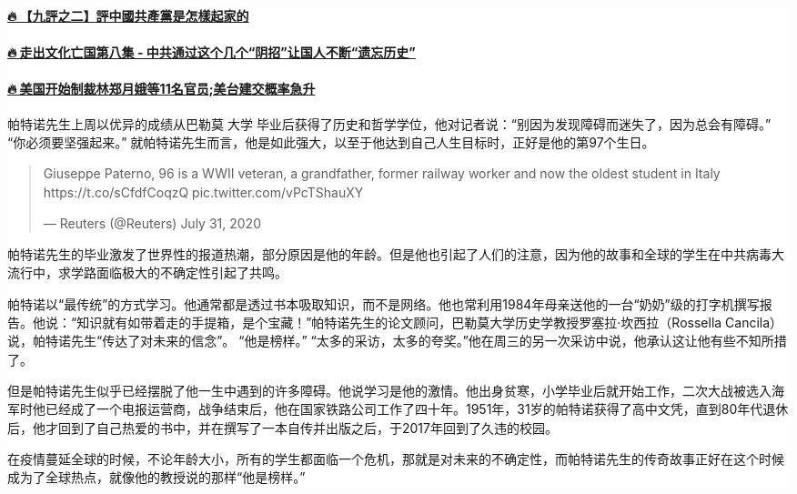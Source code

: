 #### [ 🔥  【九評之二】評中國共產黨是怎樣起家的](http://141.164.51.119:10000/videos/news/../res/jiuping/index.html)

#### [ 🔥  走出文化亡国第八集 - 中共通过这个几个“阴招”让国人不断“遗忘历史”  ](http://141.164.51.119:10000/videos/news/../res/zcwhwg/index.html)

#### [ 🔥  美国开始制裁林郑月娥等11名官员;美台建交概率急升](http://141.164.51.119:10000/videos/news/ztl02.html)


  </div>
 </div>
 <p>
  帕特诺先生上周以优异的成绩从巴勒莫
  <span href="https://www.secretchina.com/news/gb/tag/大学" target="_blank">
   大学
  </span>
  毕业后获得了历史和哲学学位，他对记者说：“别因为发现障碍而迷失了，因为总会有障碍。” “你必须要坚强起来。” 就帕特诺先生而言，他是如此强大，以至于他达到自己人生目标时，正好是他的第97个生日。
  <span id="hideid" name="hideid" style="color:red;display:none;">
   <span href="https://www.secretchina.com">
   </span>
  </span>
 </p>
 <blockquote class="twitter-tweet">
  <p dir="ltr" lang="en">
   Giuseppe Paterno, 96 is a WWII veteran, a grandfather, former railway worker and now the oldest student in Italy
   <span href="https://t.co/sCfdfCoqzQ">
    https://t.co/sCfdfCoqzQ
   </span>
   <span href="https://t.co/vPcTShauXY">
    pic.twitter.com/vPcTShauXY
   </span>
  </p>
  — Reuters (@Reuters)
  <span href="https://twitter.com/Reuters/status/1289338803820388352?ref_src=twsrc%5Etfw">
   July 31, 2020
  </span>
 </blockquote>
 <p>
  帕特诺先生的毕业激发了世界性的报道热潮，部分原因是他的年龄。但是他也引起了人们的注意，因为他的故事和全球的学生在中共病毒大流行中，求学路面临极大的不确定性引起了共鸣。
 </p>
 <p>
  帕特诺以“最传统”的方式学习。他通常都是透过书本吸取知识，而不是网络。他也常利用1984年母亲送他的一台“奶奶”级的打字机撰写报告。他说：“知识就有如带着走的手提箱，是个宝藏！”帕特诺先生的论文顾问，巴勒莫大学历史学教授罗塞拉·坎西拉（Rossella Cancila）说，帕特诺先生“传达了对未来的信念”。 “他是榜样。” “太多的采访，太多的夸奖。”他在周三的另一次采访中说，他承认这让他有些不知所措了。
 </p>
 <p>
  但是帕特诺先生似乎已经摆脱了他一生中遇到的许多障碍。他说学习是他的激情。他出身贫寒，小学毕业后就开始工作，二次大战被选入海军时他已经成了一个电报运营商，战争结束后，他在国家铁路公司工作了四十年。1951年，31岁的帕特诺获得了高中文凭，直到80年代退休后，他才回到了自己热爱的书中，并在撰写了一本自传并出版之后，于2017年回到了久违的校园。
 </p>
 <p>
  在疫情蔓延全球的时候，不论年龄大小，所有的学生都面临一个危机，那就是对未来的不确定性，而帕特诺先生的传奇故事正好在这个时候成为了全球热点，就像他的教授说的那样“他是榜样。”
 </p>
 <center>
  <div style="max-width: 632px;height:180px; display: none; text-align: center; margin: 0 auto; overflow: hidden;overflow-x: hidden;">
   <div id="taboola-midarticle-thumbnails" style="max-width: 632px;height:180px;overflow: hidden;overflow-x: hidden;">
   </div>
  </div>
  <div>
   <center>
    <div id="div-gpt-ad-1589559869784-0">
